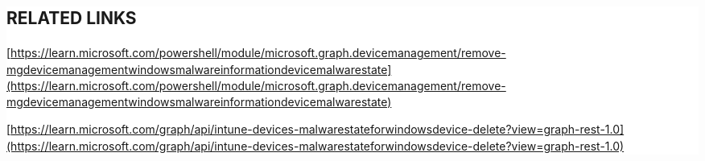## RELATED LINKS

[https://learn.microsoft.com/powershell/module/microsoft.graph.devicemanagement/remove-mgdevicemanagementwindowsmalwareinformationdevicemalwarestate](https://learn.microsoft.com/powershell/module/microsoft.graph.devicemanagement/remove-mgdevicemanagementwindowsmalwareinformationdevicemalwarestate)

[https://learn.microsoft.com/graph/api/intune-devices-malwarestateforwindowsdevice-delete?view=graph-rest-1.0](https://learn.microsoft.com/graph/api/intune-devices-malwarestateforwindowsdevice-delete?view=graph-rest-1.0)























